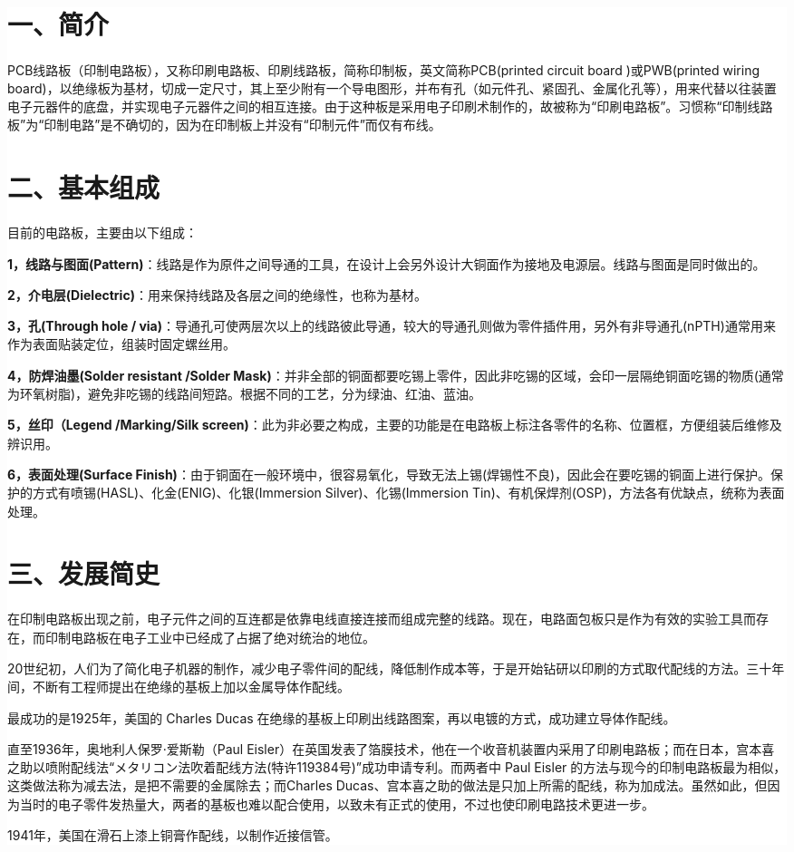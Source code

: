 # **一**、简介

PCB线路板（印制电路板），又称印刷电路板、印刷线路板，简称印制板，英文简称PCB(printed circuit board )或PWB(printed wiring board)，以绝缘板为基材，切成一定尺寸，其上至少附有一个导电图形，并布有孔（如元件孔、紧固孔、金属化孔等），用来代替以往装置电子元器件的底盘，并实现电子元器件之间的相互连接。由于这种板是采用电子印刷术制作的，故被称为“印刷电路板”。习惯称“印制线路板”为“印制电路”是不确切的，因为在印制板上并没有“印制元件”而仅有布线。  

  

  

# **二、基本组成**

目前的电路板，主要由以下组成：

  

**1，线路与图面(Pattern)**：线路是作为原件之间导通的工具，在设计上会另外设计大铜面作为接地及电源层。线路与图面是同时做出的。  

**2，介电层(Dielectric)**：用来保持线路及各层之间的绝缘性，也称为基材。  

  

**3，孔(Through hole / via)**：导通孔可使两层次以上的线路彼此导通，较大的导通孔则做为零件插件用，另外有非导通孔(nPTH)通常用来作为表面贴装定位，组装时固定螺丝用。

  

**4，防焊油墨(Solder resistant /Solder Mask)**：并非全部的铜面都要吃锡上零件，因此非吃锡的区域，会印一层隔绝铜面吃锡的物质(通常为环氧树脂)，避免非吃锡的线路间短路。根据不同的工艺，分为绿油、红油、蓝油。

  

**5，丝印（Legend /Marking/Silk screen)**：此为非必要之构成，主要的功能是在电路板上标注各零件的名称、位置框，方便组装后维修及辨识用。

  

**6，表面处理(Surface Finish)**：由于铜面在一般环境中，很容易氧化，导致无法上锡(焊锡性不良)，因此会在要吃锡的铜面上进行保护。保护的方式有喷锡(HASL)、化金(ENIG)、化银(Immersion Silver)、化锡(Immersion Tin)、有机保焊剂(OSP)，方法各有优缺点，统称为表面处理。

  

  

# **三、发展简史**

在印制电路板出现之前，电子元件之间的互连都是依靠电线直接连接而组成完整的线路。现在，电路面包板只是作为有效的实验工具而存在，而印制电路板在电子工业中已经成了占据了绝对统治的地位。

  

20世纪初，人们为了简化电子机器的制作，减少电子零件间的配线，降低制作成本等，于是开始钻研以印刷的方式取代配线的方法。三十年间，不断有工程师提出在绝缘的基板上加以金属导体作配线。

  

最成功的是1925年，美国的 Charles Ducas 在绝缘的基板上印刷出线路图案，再以电镀的方式，成功建立导体作配线。

  

直至1936年，奥地利人保罗·爱斯勒（Paul Eisler）在英国发表了箔膜技术，他在一个收音机装置内采用了印刷电路板；而在日本，宫本喜之助以喷附配线法“メタリコン法吹着配线方法(特许119384号)”成功申请专利。而两者中 Paul Eisler 的方法与现今的印制电路板最为相似，这类做法称为减去法，是把不需要的金属除去；而Charles Ducas、宫本喜之助的做法是只加上所需的配线，称为加成法。虽然如此，但因为当时的电子零件发热量大，两者的基板也难以配合使用，以致未有正式的使用，不过也使印刷电路技术更进一步。

  

1941年，美国在滑石上漆上铜膏作配线，以制作近接信管。

  
